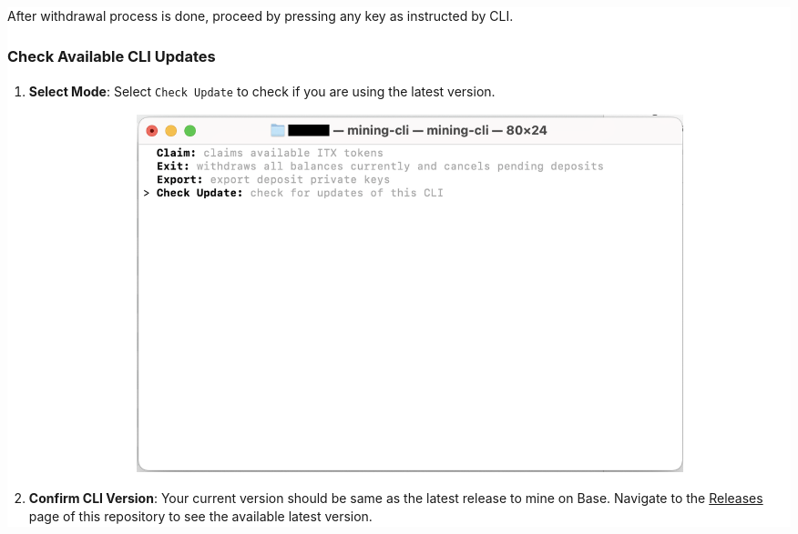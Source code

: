 After withdrawal process is done, proceed by pressing any key as instructed by CLI.

### Check Available CLI Updates

1. **Select Mode**:
Select `Check Update` to check if you are using the latest version.
   <div align="center">
     <img src="../assets/mainnet-instruction/p9.png" width="600" alt="Mining CLI"></div>

2. **Confirm CLI Version**:
Your current version should be same as the latest release to mine on Base. Navigate to the [Releases](https://github.com/InternetMaximalism/intmax2-mining-cli/releases) page of this repository to see the available latest version.

   <div align="center">